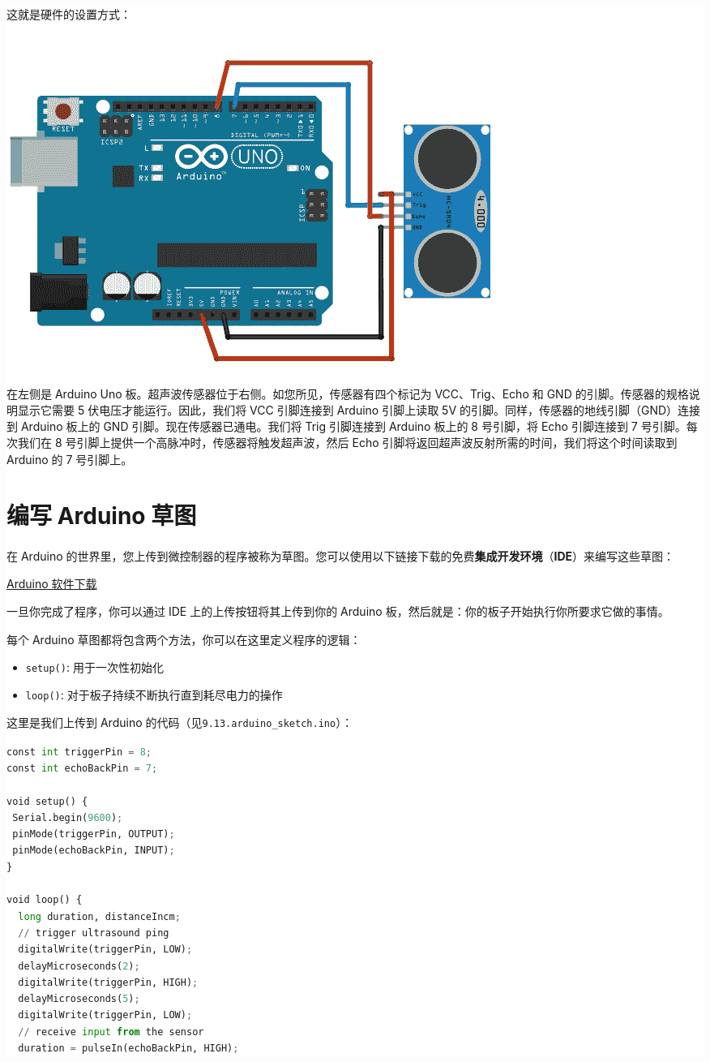 这就是硬件的设置方式：

![图片](img/e78fab2f-360c-4a2c-99cd-12054b1aa674.png)

在左侧是 Arduino Uno 板。超声波传感器位于右侧。如您所见，传感器有四个标记为 VCC、Trig、Echo 和 GND 的引脚。传感器的规格说明显示它需要 5 伏电压才能运行。因此，我们将 VCC 引脚连接到 Arduino 引脚上读取 5V 的引脚。同样，传感器的地线引脚（GND）连接到 Arduino 板上的 GND 引脚。现在传感器已通电。我们将 Trig 引脚连接到 Arduino 板上的 8 号引脚，将 Echo 引脚连接到 7 号引脚。每次我们在 8 号引脚上提供一个高脉冲时，传感器将触发超声波，然后 Echo 引脚将返回超声波反射所需的时间，我们将这个时间读取到 Arduino 的 7 号引脚上。

# 编写 Arduino 草图

在 Arduino 的世界里，您上传到微控制器的程序被称为草图。您可以使用以下链接下载的免费**集成开发环境**（**IDE**）来编写这些草图：

[Arduino 软件下载](https://www.arduino.cc/en/Main/Software)

一旦你完成了程序，你可以通过 IDE 上的上传按钮将其上传到你的 Arduino 板，然后就是：你的板子开始执行你所要求它做的事情。

每个 Arduino 草图都将包含两个方法，你可以在这里定义程序的逻辑：

+   `setup()`: 用于一次性初始化

+   `loop()`: 对于板子持续不断执行直到耗尽电力的操作

这里是我们上传到 Arduino 的代码（见`9.13.arduino_sketch.ino`）：

```py
const int triggerPin = 8;
const int echoBackPin = 7;

void setup() {
 Serial.begin(9600);
 pinMode(triggerPin, OUTPUT);
 pinMode(echoBackPin, INPUT);
}

void loop() {
  long duration, distanceIncm;
  // trigger ultrasound ping
  digitalWrite(triggerPin, LOW);
  delayMicroseconds(2);
  digitalWrite(triggerPin, HIGH);
  delayMicroseconds(5);
  digitalWrite(triggerPin, LOW);
  // receive input from the sensor
  duration = pulseIn(echoBackPin, HIGH);

```